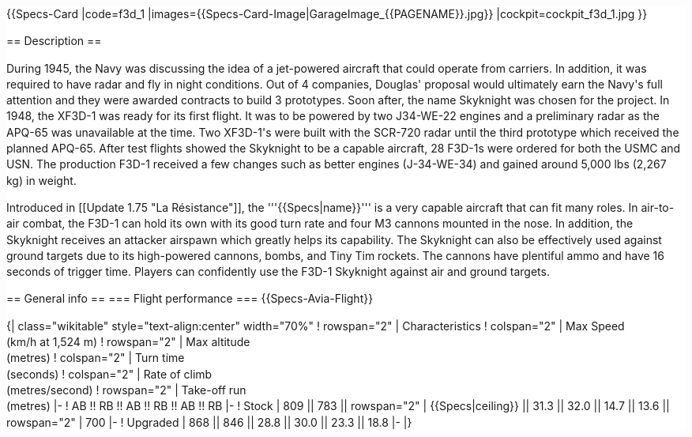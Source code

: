 {{Specs-Card
|code=f3d_1
|images={{Specs-Card-Image|GarageImage_{{PAGENAME}}.jpg}}
|cockpit=cockpit_f3d_1.jpg
}}

== Description ==


During 1945, the Navy was discussing the idea of a jet-powered aircraft that could operate from carriers. In addition, it was required to have radar and fly in night conditions. Out of 4 companies, Douglas' proposal would ultimately earn the Navy's full attention and they were awarded contracts to build 3 prototypes. Soon after, the name Skyknight was chosen for the project. In 1948, the XF3D-1 was ready for its first flight. It was to be powered by two J34-WE-22 engines and a preliminary radar as the APQ-65 was unavailable at the time. Two XF3D-1's were built with the SCR-720 radar until the third prototype which received the planned APQ-65. After test flights showed the Skyknight to be a capable aircraft, 28 F3D-1s were ordered for both the USMC and USN. The production F3D-1 received a few changes such as better engines (J-34-WE-34) and gained around 5,000 lbs (2,267 kg) in weight.

Introduced in [[Update 1.75 "La Résistance"]], the '''{{Specs|name}}''' is a very capable aircraft that can fit many roles. In air-to-air combat, the F3D-1 can hold its own with its good turn rate and four M3 cannons mounted in the nose. In addition, the Skyknight receives an attacker airspawn which greatly helps its capability. The Skyknight can also be effectively used against ground targets due to its high-powered cannons, bombs, and Tiny Tim rockets. The cannons have plentiful ammo and have 16 seconds of trigger time. Players can confidently use the F3D-1 Skyknight against air and ground targets.

== General info ==
=== Flight performance ===
{{Specs-Avia-Flight}}


{| class="wikitable" style="text-align:center" width="70%"
! rowspan="2" | Characteristics
! colspan="2" | Max Speed<br>(km/h at 1,524 m)
! rowspan="2" | Max altitude<br>(metres)
! colspan="2" | Turn time<br>(seconds)
! colspan="2" | Rate of climb<br>(metres/second)
! rowspan="2" | Take-off run<br>(metres)
|-
! AB !! RB !! AB !! RB !! AB !! RB
|-
! Stock
| 809 || 783 || rowspan="2" | {{Specs|ceiling}} || 31.3 || 32.0 || 14.7 || 13.6 || rowspan="2" | 700
|-
! Upgraded
| 868 || 846 || 28.8 || 30.0 || 23.3 || 18.8
|-
|}
